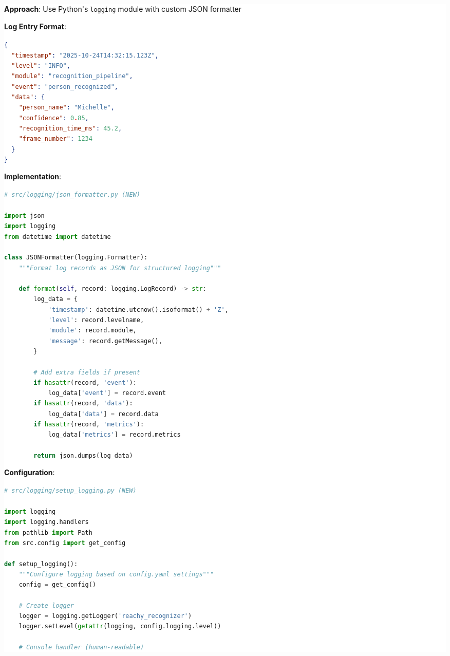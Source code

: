 **Approach**: Use Python's `logging` module with custom JSON formatter

**Log Entry Format**:
```json
{
  "timestamp": "2025-10-24T14:32:15.123Z",
  "level": "INFO",
  "module": "recognition_pipeline",
  "event": "person_recognized",
  "data": {
    "person_name": "Michelle",
    "confidence": 0.85,
    "recognition_time_ms": 45.2,
    "frame_number": 1234
  }
}
```

**Implementation**:
```python
# src/logging/json_formatter.py (NEW)

import json
import logging
from datetime import datetime

class JSONFormatter(logging.Formatter):
    """Format log records as JSON for structured logging"""
    
    def format(self, record: logging.LogRecord) -> str:
        log_data = {
            'timestamp': datetime.utcnow().isoformat() + 'Z',
            'level': record.levelname,
            'module': record.module,
            'message': record.getMessage(),
        }
        
        # Add extra fields if present
        if hasattr(record, 'event'):
            log_data['event'] = record.event
        if hasattr(record, 'data'):
            log_data['data'] = record.data
        if hasattr(record, 'metrics'):
            log_data['metrics'] = record.metrics
            
        return json.dumps(log_data)
```

**Configuration**:
```python
# src/logging/setup_logging.py (NEW)

import logging
import logging.handlers
from pathlib import Path
from src.config import get_config

def setup_logging():
    """Configure logging based on config.yaml settings"""
    config = get_config()
    
    # Create logger
    logger = logging.getLogger('reachy_recognizer')
    logger.setLevel(getattr(logging, config.logging.level))
    
    # Console handler (human-readable)
```